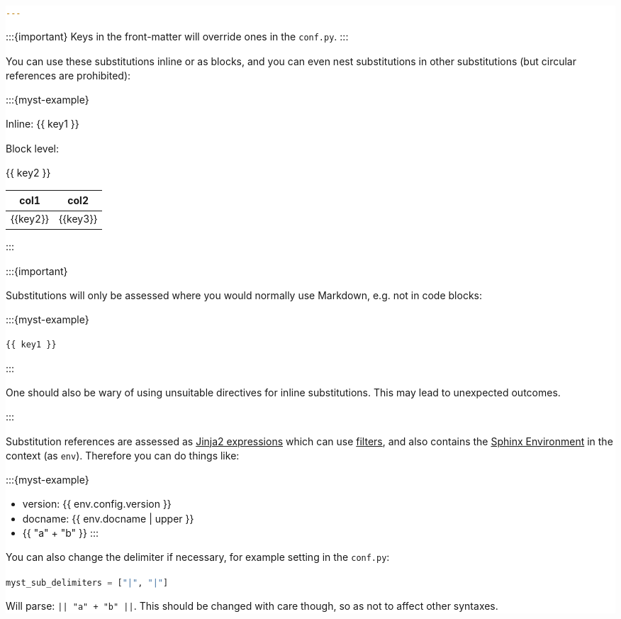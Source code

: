 ````yaml
---
````

:::{important}
Keys in the front-matter will override ones in the `conf.py`.
:::

You can use these substitutions inline or as blocks, and you can even nest substitutions in other substitutions (but circular references are prohibited):

:::{myst-example}

Inline: {{ key1 }}

Block level:

{{ key2 }}

| col1     | col2     |
| -------- | -------- |
| {{key2}} | {{key3}} |


:::

:::{important}

Substitutions will only be assessed where you would normally use Markdown, e.g. not in code blocks:

:::{myst-example}

```
{{ key1 }}
```
:::

One should also be wary of using unsuitable directives for inline substitutions.
This may lead to unexpected outcomes.

:::

Substitution references are assessed as [Jinja2 expressions](http://jinja.palletsprojects.com) which can use [filters](https://jinja.palletsprojects.com/en/2.11.x/templates/#list-of-builtin-filters), and also contains the [Sphinx Environment](inv:sphinx#extdev/envapi) in the context (as `env`).
Therefore you can do things like:

:::{myst-example}
- version: {{ env.config.version }}
- docname: {{ env.docname | upper }}
- {{ "a" + "b" }}
:::

You can also change the delimiter if necessary, for example setting in the `conf.py`:

```python
myst_sub_delimiters = ["|", "|"]
```

Will parse: `|| "a" + "b" ||`.
This should be changed with care though, so as not to affect other syntaxes.
